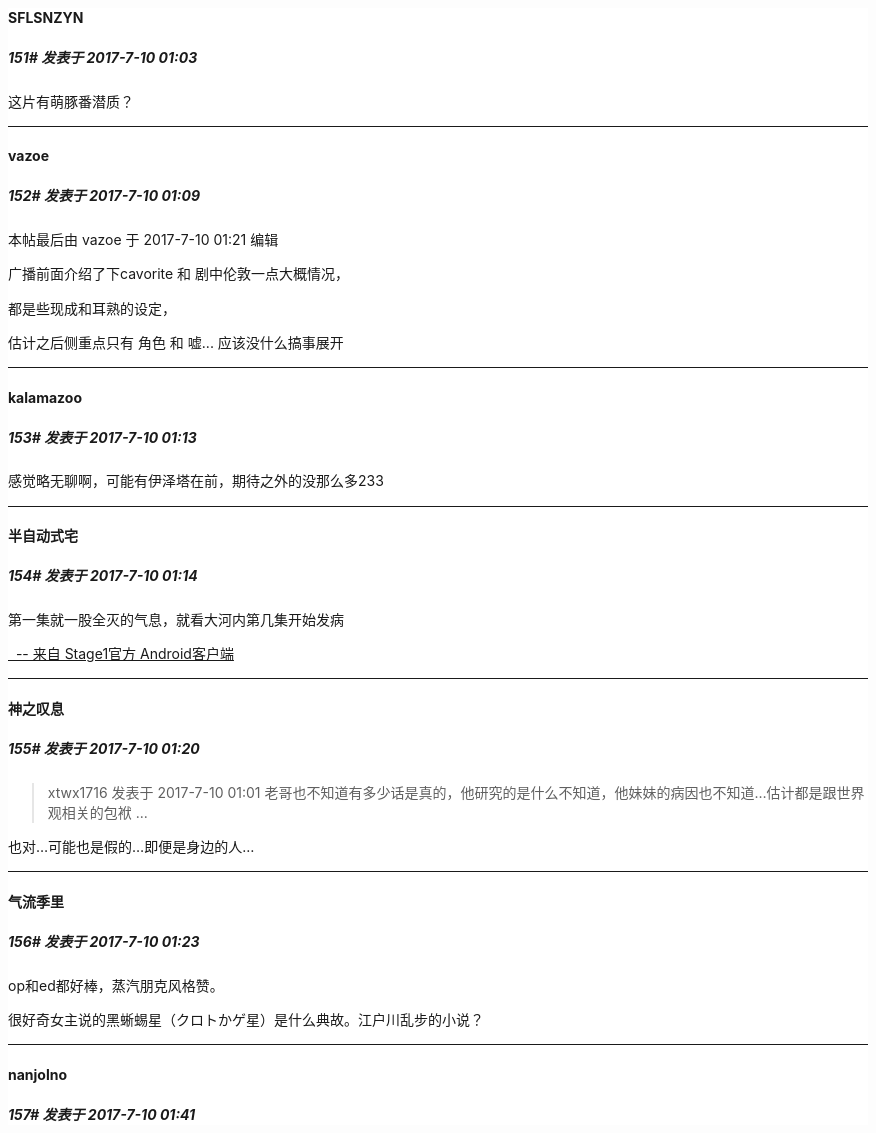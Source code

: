 ####  SFLSNZYN  
##### 151#       发表于 2017-7-10 01:03

这片有萌豚番潜质？

*****

####  vazoe  
##### 152#       发表于 2017-7-10 01:09

 本帖最后由 vazoe 于 2017-7-10 01:21 编辑 

广播前面介绍了下cavorite 和 剧中伦敦一点大概情况，

都是些现成和耳熟的设定，

估计之后侧重点只有 角色 和 嘘...
应该没什么搞事展开

*****

####  kalamazoo  
##### 153#       发表于 2017-7-10 01:13

感觉略无聊啊，可能有伊泽塔在前，期待之外的没那么多233

*****

####  半自动式宅  
##### 154#       发表于 2017-7-10 01:14

第一集就一股全灭的气息，就看大河内第几集开始发病

[  -- 来自 Stage1官方 Android客户端](https://bbs.saraba1st.com/2b/thread-1497379-1-1.html)

*****

####  神之叹息  
##### 155#       发表于 2017-7-10 01:20

<blockquote>xtwx1716 发表于 2017-7-10 01:01
老哥也不知道有多少话是真的，他研究的是什么不知道，他妹妹的病因也不知道…估计都是跟世界观相关的包袱 ...</blockquote>
也对…可能也是假的…即便是身边的人…

*****

####  气流季里  
##### 156#       发表于 2017-7-10 01:23

op和ed都好棒，蒸汽朋克风格赞。

很好奇女主说的黑蜥蜴星（クロトかゲ星）是什么典故。江户川乱步的小说？

*****

####  nanjolno  
##### 157#       发表于 2017-7-10 01:41
